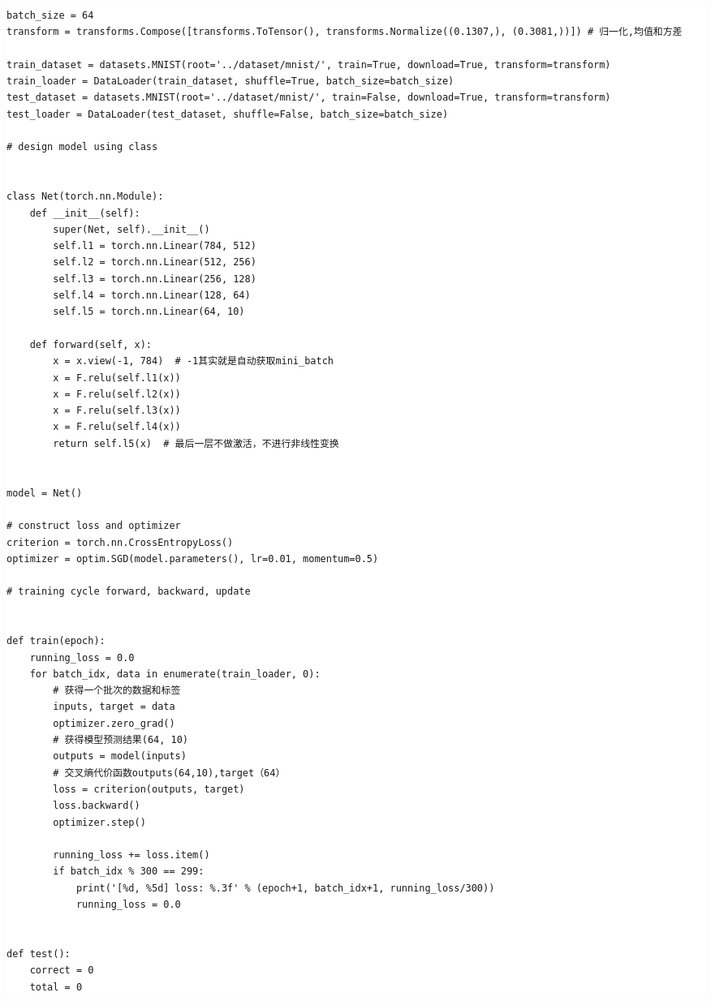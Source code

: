 ```
batch_size = 64
transform = transforms.Compose([transforms.ToTensor(), transforms.Normalize((0.1307,), (0.3081,))]) # 归一化,均值和方差
 
train_dataset = datasets.MNIST(root='../dataset/mnist/', train=True, download=True, transform=transform)
train_loader = DataLoader(train_dataset, shuffle=True, batch_size=batch_size)
test_dataset = datasets.MNIST(root='../dataset/mnist/', train=False, download=True, transform=transform)
test_loader = DataLoader(test_dataset, shuffle=False, batch_size=batch_size)
 
# design model using class
 
 
class Net(torch.nn.Module):
    def __init__(self):
        super(Net, self).__init__()
        self.l1 = torch.nn.Linear(784, 512)
        self.l2 = torch.nn.Linear(512, 256)
        self.l3 = torch.nn.Linear(256, 128)
        self.l4 = torch.nn.Linear(128, 64)
        self.l5 = torch.nn.Linear(64, 10)
 
    def forward(self, x):
        x = x.view(-1, 784)  # -1其实就是自动获取mini_batch
        x = F.relu(self.l1(x))
        x = F.relu(self.l2(x))
        x = F.relu(self.l3(x))
        x = F.relu(self.l4(x))
        return self.l5(x)  # 最后一层不做激活，不进行非线性变换
 
 
model = Net()
 
# construct loss and optimizer
criterion = torch.nn.CrossEntropyLoss()
optimizer = optim.SGD(model.parameters(), lr=0.01, momentum=0.5)
 
# training cycle forward, backward, update
 
 
def train(epoch):
    running_loss = 0.0
    for batch_idx, data in enumerate(train_loader, 0):
        # 获得一个批次的数据和标签
        inputs, target = data
        optimizer.zero_grad()
        # 获得模型预测结果(64, 10)
        outputs = model(inputs)
        # 交叉熵代价函数outputs(64,10),target（64）
        loss = criterion(outputs, target)
        loss.backward()
        optimizer.step()
 
        running_loss += loss.item()
        if batch_idx % 300 == 299:
            print('[%d, %5d] loss: %.3f' % (epoch+1, batch_idx+1, running_loss/300))
            running_loss = 0.0
 
 
def test():
    correct = 0
    total = 0
```

  [1]: https://cdn.acwing.com/media/article/image/2022/10/31/192601_115af98858-d1.png
  [2]: https://cdn.acwing.com/media/article/image/2022/10/31/192601_2a056e9258-d2.png
  [3]: https://cdn.acwing.com/media/article/image/2022/10/31/192601_3ee5b76058-d3.png
  [4]: https://cdn.acwing.com/media/article/image/2022/10/31/192601_5bdc959158-d4.png
  [5]: https://cdn.acwing.com/media/article/image/2022/10/31/192601_e9bfce3158-with1.png
  [6]: https://zhuanlan.zhihu.com/p/105783765?utm_source=com.miui.notes